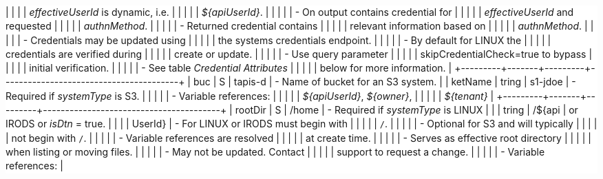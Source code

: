 |         |       |         |     *effectiveUserId* is dynamic, i.e. |
|         |       |         |     *\${apiUserId}*.                   |
|         |       |         | -   On output contains credential for  |
|         |       |         |     *effectiveUserId* and requested    |
|         |       |         |     *authnMethod*.                     |
|         |       |         | -   Returned credential contains       |
|         |       |         |     relevant information based on      |
|         |       |         |     *authnMethod*.                     |
|         |       |         | -   Credentials may be updated using   |
|         |       |         |     the systems credentials endpoint.  |
|         |       |         | -   By default for LINUX the           |
|         |       |         |     credentials are verified during    |
|         |       |         |     create or update.                  |
|         |       |         | -   Use query parameter                |
|         |       |         |     skipCredentialCheck=true to bypass |
|         |       |         |     initial verification.              |
|         |       |         | -   See table *Credential Attributes*  |
|         |       |         |     below for more information.        |
+---------+-------+---------+----------------------------------------+
| buc     | S     | tapis-d | -   Name of bucket for an S3 system.   |
| ketName | tring | s1-jdoe | -   Required if *systemType* is S3.    |
|         |       |         | -   Variable references:               |
|         |       |         |     *\${apiUserId}*, *\${owner}*,      |
|         |       |         |     *\${tenant}*                       |
+---------+-------+---------+----------------------------------------+
| rootDir | S     | /home   | -   Required if *systemType* is LINUX  |
|         | tring | /\${api |     or IRODS or *isDtn* = true.        |
|         |       | UserId} | -   For LINUX or IRODS must begin with |
|         |       |         |     `/`.                               |
|         |       |         | -   Optional for S3 and will typically |
|         |       |         |     not begin with `/`.                |
|         |       |         | -   Variable references are resolved   |
|         |       |         |     at create time.                    |
|         |       |         | -   Serves as effective root directory |
|         |       |         |     when listing or moving files.      |
|         |       |         | -   May not be updated. Contact        |
|         |       |         |     support to request a change.       |
|         |       |         | -   Variable references:               |